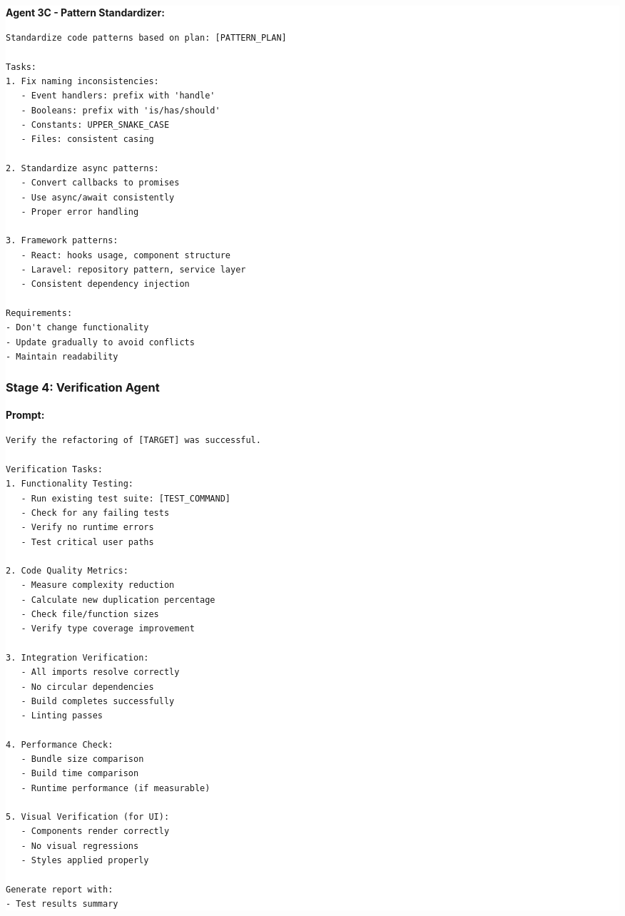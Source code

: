 **Agent 3C - Pattern Standardizer:**
```
Standardize code patterns based on plan: [PATTERN_PLAN]

Tasks:
1. Fix naming inconsistencies:
   - Event handlers: prefix with 'handle'
   - Booleans: prefix with 'is/has/should'
   - Constants: UPPER_SNAKE_CASE
   - Files: consistent casing

2. Standardize async patterns:
   - Convert callbacks to promises
   - Use async/await consistently
   - Proper error handling

3. Framework patterns:
   - React: hooks usage, component structure
   - Laravel: repository pattern, service layer
   - Consistent dependency injection

Requirements:
- Don't change functionality
- Update gradually to avoid conflicts
- Maintain readability
```

### Stage 4: Verification Agent

**Prompt:**
```
Verify the refactoring of [TARGET] was successful.

Verification Tasks:
1. Functionality Testing:
   - Run existing test suite: [TEST_COMMAND]
   - Check for any failing tests
   - Verify no runtime errors
   - Test critical user paths

2. Code Quality Metrics:
   - Measure complexity reduction
   - Calculate new duplication percentage
   - Check file/function sizes
   - Verify type coverage improvement

3. Integration Verification:
   - All imports resolve correctly
   - No circular dependencies
   - Build completes successfully
   - Linting passes

4. Performance Check:
   - Bundle size comparison
   - Build time comparison
   - Runtime performance (if measurable)

5. Visual Verification (for UI):
   - Components render correctly
   - No visual regressions
   - Styles applied properly

Generate report with:
- Test results summary
```